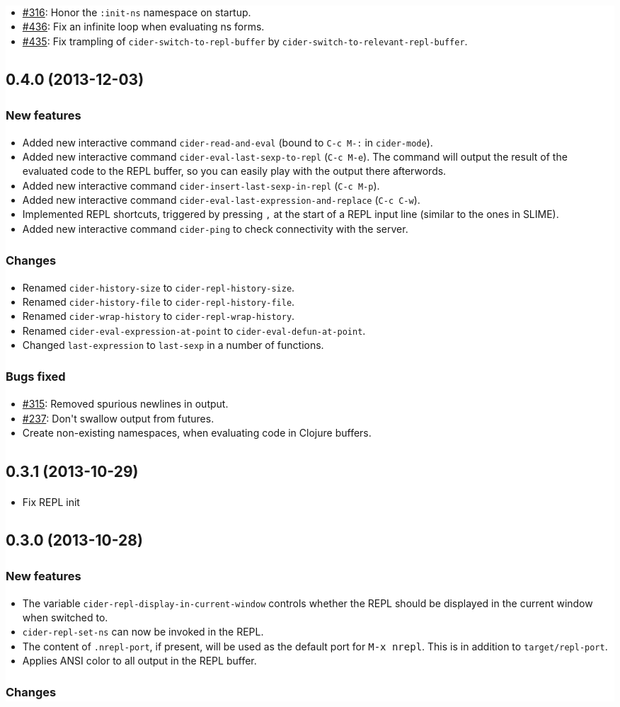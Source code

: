 * [#316](https://github.com/clojure-emacs/cider/issues/316): Honor the `:init-ns` namespace on startup.
* [#436](https://github.com/clojure-emacs/cider/issues/436): Fix an infinite loop when evaluating ns forms.
* [#435](https://github.com/clojure-emacs/cider/issues/435): Fix trampling of `cider-switch-to-repl-buffer` by `cider-switch-to-relevant-repl-buffer`.

## 0.4.0 (2013-12-03)

### New features

* Added new interactive command `cider-read-and-eval` (bound to `C-c M-:` in `cider-mode`).
* Added new interactive command `cider-eval-last-sexp-to-repl` (`C-c M-e`). The command will output the result
of the evaluated code to the REPL buffer, so you can easily play with the output there afterwords.
* Added new interactive command `cider-insert-last-sexp-in-repl` (`C-c M-p`).
* Added new interactive command `cider-eval-last-expression-and-replace` (`C-c C-w`).
* Implemented REPL shortcuts, triggered by pressing `,` at the start of a REPL input line (similar to the ones in SLIME).
* Added new interactive command `cider-ping` to check connectivity with the server.

### Changes

* Renamed `cider-history-size` to `cider-repl-history-size`.
* Renamed `cider-history-file` to `cider-repl-history-file`.
* Renamed `cider-wrap-history` to `cider-repl-wrap-history`.
* Renamed `cider-eval-expression-at-point` to `cider-eval-defun-at-point`.
* Changed `last-expression` to `last-sexp` in a number of functions.

### Bugs fixed

* [#315](https://github.com/clojure-emacs/cider/issues/393): Removed spurious newlines in output.
* [#237](https://github.com/clojure-emacs/cider/issues/237): Don't swallow output from futures.
* Create non-existing namespaces, when evaluating code in Clojure buffers.

## 0.3.1 (2013-10-29)

* Fix REPL init

## 0.3.0 (2013-10-28)

### New features

* The variable `cider-repl-display-in-current-window` controls whether the REPL should be displayed in the current window when switched to.
* `cider-repl-set-ns` can now be invoked in the REPL.
* The content of `.nrepl-port`, if present, will be used as the
  default port for <kbd>M-x nrepl</kbd>. This is in addition to `target/repl-port`.
* Applies ANSI color to all output in the REPL buffer.

### Changes
